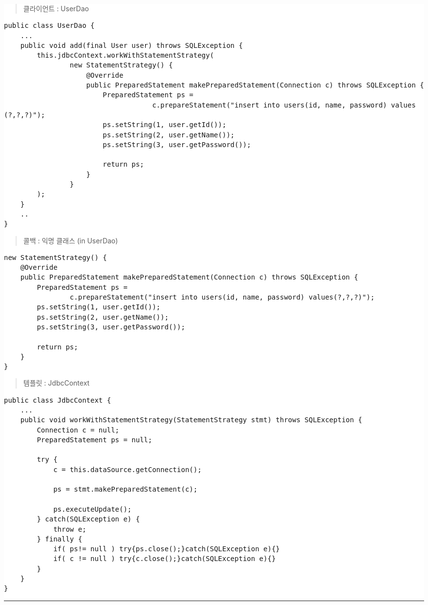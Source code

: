 
> 클라이언트 : UserDao 
<pre>
public class UserDao {
	...
	public void add(final User user) throws SQLException {		
		this.jdbcContext.workWithStatementStrategy(
				new StatementStrategy() {
					@Override
					public PreparedStatement makePreparedStatement(Connection c) throws SQLException {
						PreparedStatement ps = 
									c.prepareStatement("insert into users(id, name, password) values(?,?,?)");
						ps.setString(1, user.getId());
						ps.setString(2, user.getName());
						ps.setString(3, user.getPassword());

						return ps;
					}
				}
		);
	}	
	..
}
</pre>

> 콜백 : 익명 클래스 (in UserDao)
<pre>
new StatementStrategy() {
	@Override
	public PreparedStatement makePreparedStatement(Connection c) throws SQLException {
		PreparedStatement ps = 
				c.prepareStatement("insert into users(id, name, password) values(?,?,?)");
		ps.setString(1, user.getId());
		ps.setString(2, user.getName());
		ps.setString(3, user.getPassword());

		return ps;
	}
}	
</pre>

> 템플릿 : JdbcContext 
<pre>
public class JdbcContext {
	...
	public void workWithStatementStrategy(StatementStrategy stmt) throws SQLException {
		Connection c = null;
		PreparedStatement ps = null;
		
		try {
			c = this.dataSource.getConnection();
						
			ps = stmt.makePreparedStatement(c);
			
			ps.executeUpdate();
		} catch(SQLException e) {
			throw e;
		} finally {
			if( ps!= null ) try{ps.close();}catch(SQLException e){}
			if( c != null ) try{c.close();}catch(SQLException e){}
		}	
	}	
}
</pre>
 
---